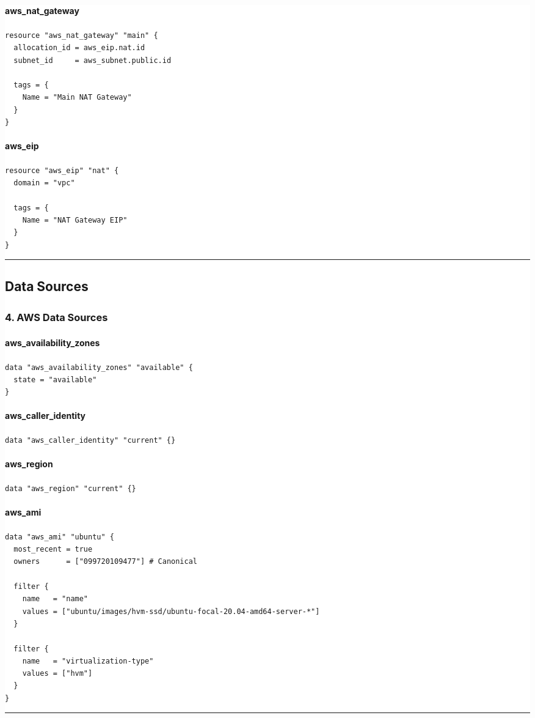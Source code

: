 #### aws_nat_gateway
```hcl
resource "aws_nat_gateway" "main" {
  allocation_id = aws_eip.nat.id
  subnet_id     = aws_subnet.public.id
  
  tags = {
    Name = "Main NAT Gateway"
  }
}
```

#### aws_eip
```hcl
resource "aws_eip" "nat" {
  domain = "vpc"
  
  tags = {
    Name = "NAT Gateway EIP"
  }
}
```

---

## Data Sources

### 4. AWS Data Sources

#### aws_availability_zones
```hcl
data "aws_availability_zones" "available" {
  state = "available"
}
```

#### aws_caller_identity
```hcl
data "aws_caller_identity" "current" {}
```

#### aws_region
```hcl
data "aws_region" "current" {}
```

#### aws_ami
```hcl
data "aws_ami" "ubuntu" {
  most_recent = true
  owners      = ["099720109477"] # Canonical
  
  filter {
    name   = "name"
    values = ["ubuntu/images/hvm-ssd/ubuntu-focal-20.04-amd64-server-*"]
  }
  
  filter {
    name   = "virtualization-type"
    values = ["hvm"]
  }
}
```

---
